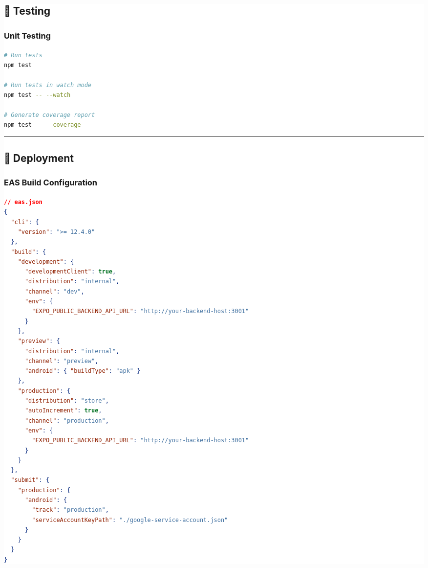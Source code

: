 
## 🧪 Testing

### Unit Testing

```bash
# Run tests
npm test

# Run tests in watch mode
npm test -- --watch

# Generate coverage report
npm test -- --coverage
```

---

## 🚀 Deployment

### EAS Build Configuration

```json
// eas.json
{
  "cli": {
    "version": ">= 12.4.0"
  },
  "build": {
    "development": {
      "developmentClient": true,
      "distribution": "internal",
      "channel": "dev",
      "env": {
        "EXPO_PUBLIC_BACKEND_API_URL": "http://your-backend-host:3001"
      }
    },
    "preview": {
      "distribution": "internal",
      "channel": "preview",
      "android": { "buildType": "apk" }
    },
    "production": {
      "distribution": "store",
      "autoIncrement": true,
      "channel": "production",
      "env": {
        "EXPO_PUBLIC_BACKEND_API_URL": "http://your-backend-host:3001"
      }
    }
  },
  "submit": {
    "production": {
      "android": {
        "track": "production",
        "serviceAccountKeyPath": "./google-service-account.json"
      }
    }
  }
}
```
